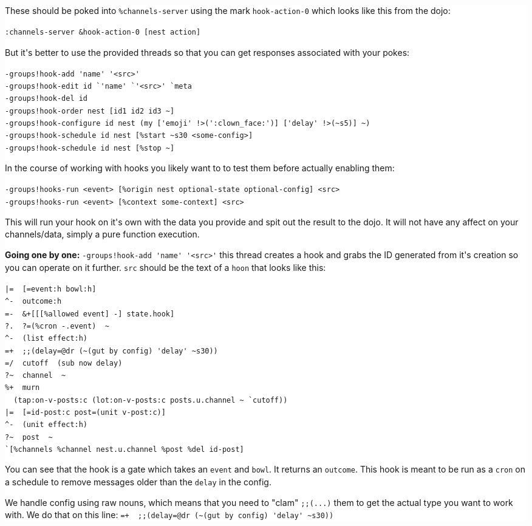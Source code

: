 These should be poked into `%channels-server` using the mark `hook-action-0` which looks like this from the dojo:

```
:channels-server &hook-action-0 [nest action]
```

But it's better to use the provided threads so that you can get responses associated with your pokes:

```
-groups!hook-add 'name' '<src>'
-groups!hook-edit id `'name' `'<src>' `meta
-groups!hook-del id
-groups!hook-order nest [id1 id2 id3 ~]
-groups!hook-configure id nest (my ['emoji' !>(':clown_face:')] ['delay' !>(~s5)] ~)
-groups!hook-schedule id nest [%start ~s30 <some-config>]
-groups!hook-schedule id nest [%stop ~]
```

In the course of working with hooks you likely want to to test them before actually enabling them:
```
-groups!hooks-run <event> [%origin nest optional-state optional-config] <src>
-groups!hooks-run <event> [%context some-context] <src>
```

This will run your hook on it's own with the data you provide and spit out the result to the dojo. It will not have any affect on your channels/data, simply a pure function execution.

**Going one by one:**
`-groups!hook-add 'name' '<src>'` this thread creates a hook and grabs the ID generated from it's creation so you can operate on it further. `src` should be the text of a `hoon` that looks like this:
```hoon
|=  [=event:h bowl:h]
^-  outcome:h
=-  &+[[[%allowed event] -] state.hook]
?.  ?=(%cron -.event)  ~
^-  (list effect:h)
=+  ;;(delay=@dr (~(gut by config) 'delay' ~s30))
=/  cutoff  (sub now delay)
?~  channel  ~
%+  murn
  (tap:on-v-posts:c (lot:on-v-posts:c posts.u.channel ~ `cutoff))
|=  [=id-post:c post=(unit v-post:c)]
^-  (unit effect:h)
?~  post  ~
`[%channels %channel nest.u.channel %post %del id-post]
```

You can see that the hook is a gate which takes an `event` and `bowl`. It returns an `outcome`.
This hook is meant to be run as a `cron` on a schedule to remove messages older than the `delay` in the config.

We handle config using raw nouns, which means that you need to "clam" `;;(...)` them to get the actual type you want to work with. We do that on this line:
`=+  ;;(delay=@dr (~(gut by config) 'delay' ~s30))`
